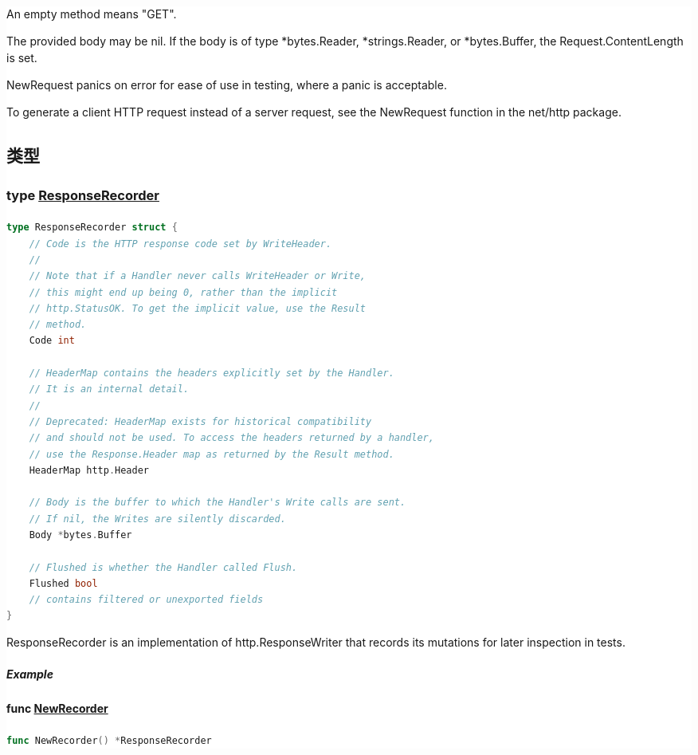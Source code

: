 An empty method means "GET".

The provided body may be nil. If the body is of type *bytes.Reader, *strings.Reader, or *bytes.Buffer, the Request.ContentLength is set.

NewRequest panics on error for ease of use in testing, where a panic is acceptable.

To generate a client HTTP request instead of a server request, see the NewRequest function in the net/http package.

## 类型

### type [ResponseRecorder](https://cs.opensource.google/go/go/+/go1.20.1:src/net/http/httptest/recorder.go;l=21) 

``` go linenums="1"
type ResponseRecorder struct {
	// Code is the HTTP response code set by WriteHeader.
	//
	// Note that if a Handler never calls WriteHeader or Write,
	// this might end up being 0, rather than the implicit
	// http.StatusOK. To get the implicit value, use the Result
	// method.
	Code int

	// HeaderMap contains the headers explicitly set by the Handler.
	// It is an internal detail.
	//
	// Deprecated: HeaderMap exists for historical compatibility
	// and should not be used. To access the headers returned by a handler,
	// use the Response.Header map as returned by the Result method.
	HeaderMap http.Header

	// Body is the buffer to which the Handler's Write calls are sent.
	// If nil, the Writes are silently discarded.
	Body *bytes.Buffer

	// Flushed is whether the Handler called Flush.
	Flushed bool
	// contains filtered or unexported fields
}
```

ResponseRecorder is an implementation of http.ResponseWriter that records its mutations for later inspection in tests.

##### Example
``` go linenums="1"
```

#### func [NewRecorder](https://cs.opensource.google/go/go/+/go1.20.1:src/net/http/httptest/recorder.go;l=51) 

``` go linenums="1"
func NewRecorder() *ResponseRecorder
```
